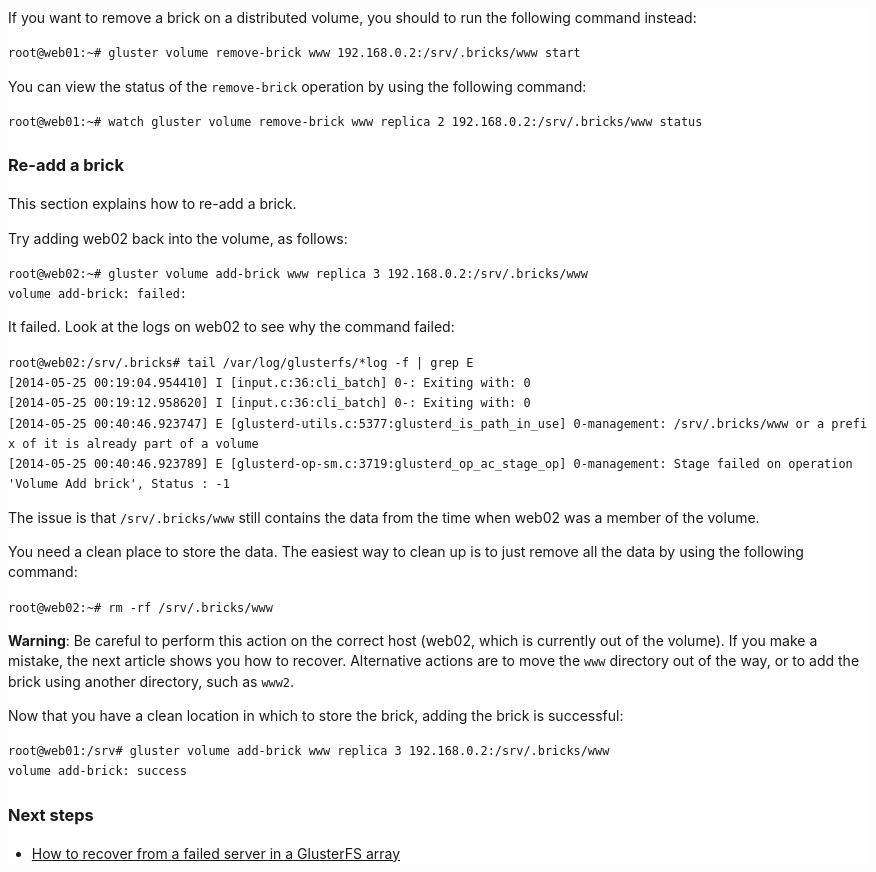 If you want to remove a brick on a distributed volume, you should to run the following command instead:

    root@web01:~# gluster volume remove-brick www 192.168.0.2:/srv/.bricks/www start

You can view the status of the `remove-brick` operation by using the following command:

    root@web01:~# watch gluster volume remove-brick www replica 2 192.168.0.2:/srv/.bricks/www status

### Re-add a brick

This section explains how to re-add a brick.

Try adding web02 back into the volume, as follows:

    root@web02:~# gluster volume add-brick www replica 3 192.168.0.2:/srv/.bricks/www
    volume add-brick: failed:

It failed. Look at the logs on web02 to see why the command failed:

    root@web02:/srv/.bricks# tail /var/log/glusterfs/*log -f | grep E
    [2014-05-25 00:19:04.954410] I [input.c:36:cli_batch] 0-: Exiting with: 0
    [2014-05-25 00:19:12.958620] I [input.c:36:cli_batch] 0-: Exiting with: 0
    [2014-05-25 00:40:46.923747] E [glusterd-utils.c:5377:glusterd_is_path_in_use] 0-management: /srv/.bricks/www or a prefix of it is already part of a volume
    [2014-05-25 00:40:46.923789] E [glusterd-op-sm.c:3719:glusterd_op_ac_stage_op] 0-management: Stage failed on operation 'Volume Add brick', Status : -1

The issue is that `/srv/.bricks/www` still contains the data from the time when web02 was a member of the volume.

You need a clean place to store the data. The easiest way to clean up is to just remove all the data by using the following command:

    root@web02:~# rm -rf /srv/.bricks/www

**Warning**: Be careful to perform this action on the correct host (web02, which is currently out of the volume). If you make a mistake, the next article shows you how to recover. Alternative actions are to move the `www` directory out of the way, or to add the brick using another directory, such as `www2`.

Now that you have a clean location in which to store the brick, adding the brick is successful:

    root@web01:/srv# gluster volume add-brick www replica 3 192.168.0.2:/srv/.bricks/www
    volume add-brick: success

### Next steps

- [How to recover from a failed server in a GlusterFS array](/support/how-to/recover-from-a-failed-server-in-a-glusterfs-array)
